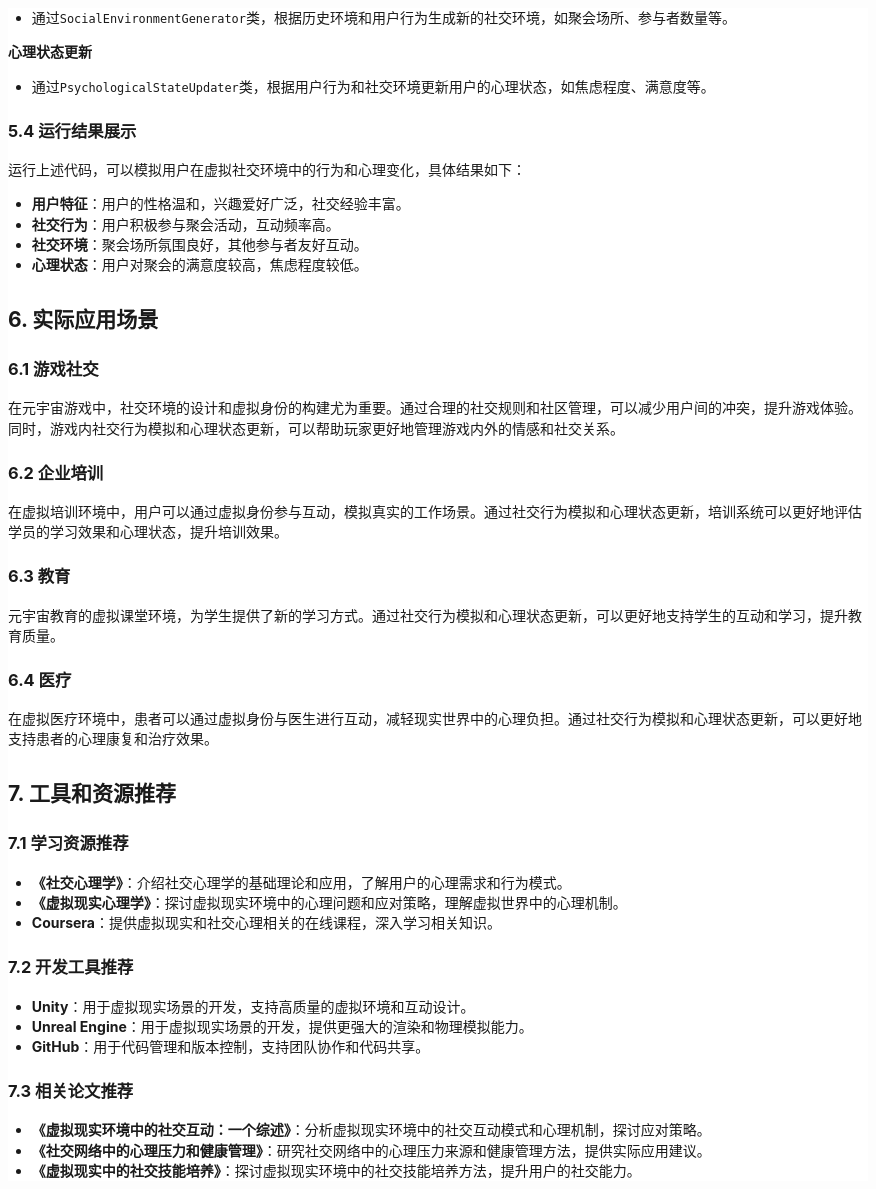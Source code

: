 - 通过`SocialEnvironmentGenerator`类，根据历史环境和用户行为生成新的社交环境，如聚会场所、参与者数量等。

**心理状态更新**

- 通过`PsychologicalStateUpdater`类，根据用户行为和社交环境更新用户的心理状态，如焦虑程度、满意度等。

### 5.4 运行结果展示

运行上述代码，可以模拟用户在虚拟社交环境中的行为和心理变化，具体结果如下：

- **用户特征**：用户的性格温和，兴趣爱好广泛，社交经验丰富。
- **社交行为**：用户积极参与聚会活动，互动频率高。
- **社交环境**：聚会场所氛围良好，其他参与者友好互动。
- **心理状态**：用户对聚会的满意度较高，焦虑程度较低。

## 6. 实际应用场景

### 6.1 游戏社交

在元宇宙游戏中，社交环境的设计和虚拟身份的构建尤为重要。通过合理的社交规则和社区管理，可以减少用户间的冲突，提升游戏体验。同时，游戏内社交行为模拟和心理状态更新，可以帮助玩家更好地管理游戏内外的情感和社交关系。

### 6.2 企业培训

在虚拟培训环境中，用户可以通过虚拟身份参与互动，模拟真实的工作场景。通过社交行为模拟和心理状态更新，培训系统可以更好地评估学员的学习效果和心理状态，提升培训效果。

### 6.3 教育

元宇宙教育的虚拟课堂环境，为学生提供了新的学习方式。通过社交行为模拟和心理状态更新，可以更好地支持学生的互动和学习，提升教育质量。

### 6.4 医疗

在虚拟医疗环境中，患者可以通过虚拟身份与医生进行互动，减轻现实世界中的心理负担。通过社交行为模拟和心理状态更新，可以更好地支持患者的心理康复和治疗效果。

## 7. 工具和资源推荐

### 7.1 学习资源推荐

- **《社交心理学》**：介绍社交心理学的基础理论和应用，了解用户的心理需求和行为模式。
- **《虚拟现实心理学》**：探讨虚拟现实环境中的心理问题和应对策略，理解虚拟世界中的心理机制。
- **Coursera**：提供虚拟现实和社交心理相关的在线课程，深入学习相关知识。

### 7.2 开发工具推荐

- **Unity**：用于虚拟现实场景的开发，支持高质量的虚拟环境和互动设计。
- **Unreal Engine**：用于虚拟现实场景的开发，提供更强大的渲染和物理模拟能力。
- **GitHub**：用于代码管理和版本控制，支持团队协作和代码共享。

### 7.3 相关论文推荐

- **《虚拟现实环境中的社交互动：一个综述》**：分析虚拟现实环境中的社交互动模式和心理机制，探讨应对策略。
- **《社交网络中的心理压力和健康管理》**：研究社交网络中的心理压力来源和健康管理方法，提供实际应用建议。
- **《虚拟现实中的社交技能培养》**：探讨虚拟现实环境中的社交技能培养方法，提升用户的社交能力。
